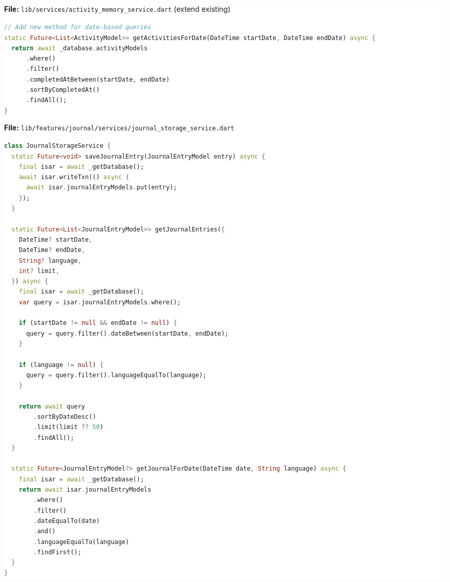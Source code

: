 **File:** `lib/services/activity_memory_service.dart` (extend existing)
```dart
// Add new method for date-based queries
static Future<List<ActivityModel>> getActivitiesForDate(DateTime startDate, DateTime endDate) async {
  return await _database.activityModels
      .where()
      .filter()
      .completedAtBetween(startDate, endDate)
      .sortByCompletedAt()
      .findAll();
}
```

**File:** `lib/features/journal/services/journal_storage_service.dart`
```dart
class JournalStorageService {
  static Future<void> saveJournalEntry(JournalEntryModel entry) async {
    final isar = await _getDatabase();
    await isar.writeTxn(() async {
      await isar.journalEntryModels.put(entry);
    });
  }
  
  static Future<List<JournalEntryModel>> getJournalEntries({
    DateTime? startDate,
    DateTime? endDate,
    String? language,
    int? limit,
  }) async {
    final isar = await _getDatabase();
    var query = isar.journalEntryModels.where();
    
    if (startDate != null && endDate != null) {
      query = query.filter().dateBetween(startDate, endDate);
    }
    
    if (language != null) {
      query = query.filter().languageEqualTo(language);
    }
    
    return await query
        .sortByDateDesc()
        .limit(limit ?? 50)
        .findAll();
  }
  
  static Future<JournalEntryModel?> getJournalForDate(DateTime date, String language) async {
    final isar = await _getDatabase();
    return await isar.journalEntryModels
        .where()
        .filter()
        .dateEqualTo(date)
        .and()
        .languageEqualTo(language)
        .findFirst();
  }
}
```
